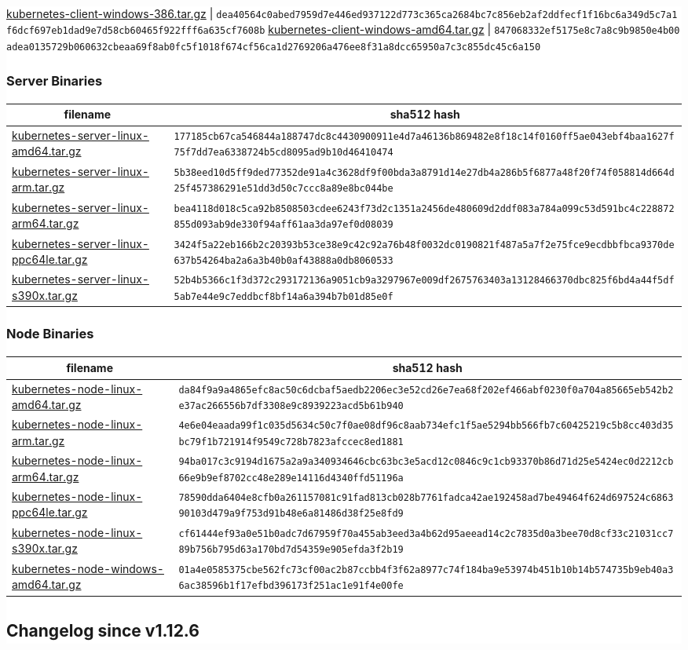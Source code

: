 [kubernetes-client-windows-386.tar.gz](https://dl.k8s.io/v1.12.7/kubernetes-client-windows-386.tar.gz) | `dea40564c0abed7959d7e446ed937122d773c365ca2684bc7c856eb2af2ddfecf1f16bc6a349d5c7a1f6dcf697eb1dad9e7d58cb60465f922fff6a635cf7608b`
[kubernetes-client-windows-amd64.tar.gz](https://dl.k8s.io/v1.12.7/kubernetes-client-windows-amd64.tar.gz) | `847068332ef5175e8c7a8c9b9850e4b00adea0135729b060632cbeaa69f8ab0fc5f1018f674cf56ca1d2769206a476ee8f31a8dcc65950a7c3c855dc45c6a150`

### Server Binaries

filename | sha512 hash
-------- | -----------
[kubernetes-server-linux-amd64.tar.gz](https://dl.k8s.io/v1.12.7/kubernetes-server-linux-amd64.tar.gz) | `177185cb67ca546844a188747dc8c4430900911e4d7a46136b869482e8f18c14f0160ff5ae043ebf4baa1627f75f7dd7ea6338724b5cd8095ad9b10d46410474`
[kubernetes-server-linux-arm.tar.gz](https://dl.k8s.io/v1.12.7/kubernetes-server-linux-arm.tar.gz) | `5b38eed10d5ff9ded77352de91a4c3628df9f00bda3a8791d14e27db4a286b5f6877a48f20f74f058814d664d25f457386291e51dd3d50c7ccc8a89e8bc044be`
[kubernetes-server-linux-arm64.tar.gz](https://dl.k8s.io/v1.12.7/kubernetes-server-linux-arm64.tar.gz) | `bea4118d018c5ca92b8508503cdee6243f73d2c1351a2456de480609d2ddf083a784a099c53d591bc4c228872855d093ab9de330f94aff61aa3da97ef0d08039`
[kubernetes-server-linux-ppc64le.tar.gz](https://dl.k8s.io/v1.12.7/kubernetes-server-linux-ppc64le.tar.gz) | `3424f5a22eb166b2c20393b53ce38e9c42c92a76b48f0032dc0190821f487a5a7f2e75fce9ecdbbfbca9370de637b54264ba2a6a3b40b0af43888a0db8060533`
[kubernetes-server-linux-s390x.tar.gz](https://dl.k8s.io/v1.12.7/kubernetes-server-linux-s390x.tar.gz) | `52b4b5366c1f3d372c293172136a9051cb9a3297967e009df2675763403a13128466370dbc825f6bd4a44f5df5ab7e44e9c7eddbcf8bf14a6a394b7b01d85e0f`

### Node Binaries

filename | sha512 hash
-------- | -----------
[kubernetes-node-linux-amd64.tar.gz](https://dl.k8s.io/v1.12.7/kubernetes-node-linux-amd64.tar.gz) | `da84f9a9a4865efc8ac50c6dcbaf5aedb2206ec3e52cd26e7ea68f202ef466abf0230f0a704a85665eb542b2e37ac266556b7df3308e9c8939223acd5b61b940`
[kubernetes-node-linux-arm.tar.gz](https://dl.k8s.io/v1.12.7/kubernetes-node-linux-arm.tar.gz) | `4e6e04eaada99f1c035d5634c50c7f0ae08df96c8aab734efc1f5ae5294bb566fb7c60425219c5b8cc403d35bc79f1b721914f9549c728b7823afccec8ed1881`
[kubernetes-node-linux-arm64.tar.gz](https://dl.k8s.io/v1.12.7/kubernetes-node-linux-arm64.tar.gz) | `94ba017c3c9194d1675a2a9a340934646cbc63bc3e5acd12c0846c9c1cb93370b86d71d25e5424ec0d2212cb66e9b9ef8702cc48e289e14116d4340ffd51196a`
[kubernetes-node-linux-ppc64le.tar.gz](https://dl.k8s.io/v1.12.7/kubernetes-node-linux-ppc64le.tar.gz) | `78590dda6404e8cfb0a261157081c91fad813cb028b7761fadca42ae192458ad7be49464f624d697524c686390103d479a9f753d91b48e6a81486d38f25e8fd9`
[kubernetes-node-linux-s390x.tar.gz](https://dl.k8s.io/v1.12.7/kubernetes-node-linux-s390x.tar.gz) | `cf61444ef93a0e51b0adc7d67959f70a455ab3eed3a4b62d95aeead14c2c7835d0a3bee70d8cf33c21031cc789b756b795d63a170bd7d54359e905efda3f2b19`
[kubernetes-node-windows-amd64.tar.gz](https://dl.k8s.io/v1.12.7/kubernetes-node-windows-amd64.tar.gz) | `01a4e0585375cbe562fc73cf00ac2b87ccbb4f3f62a8977c74f184ba9e53974b451b10b14b574735b9eb40a36ac38596b1f17efbd396173f251ac1e91f4e00fe`

## Changelog since v1.12.6
